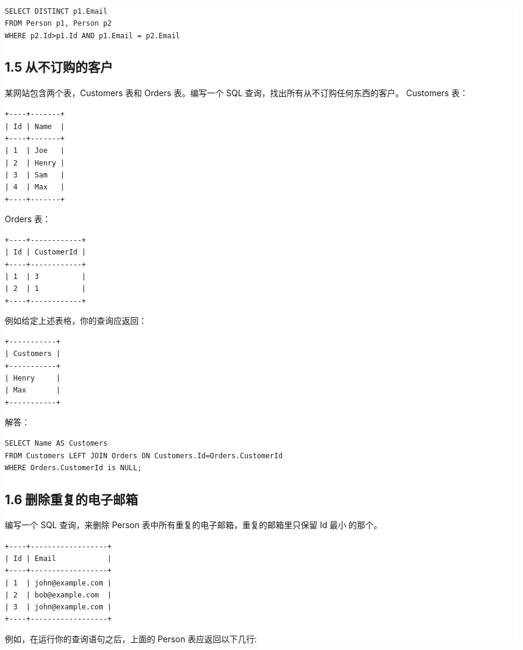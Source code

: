     SELECT DISTINCT p1.Email 
    FROM Person p1, Person p2 
    WHERE p2.Id>p1.Id AND p1.Email = p2.Email

## 1.5 从不订购的客户
某网站包含两个表，Customers 表和 Orders 表。编写一个 SQL 查询，找出所有从不订购任何东西的客户。
Customers 表：

    +----+-------+
    | Id | Name  |
    +----+-------+
    | 1  | Joe   |
    | 2  | Henry |
    | 3  | Sam   |
    | 4  | Max   |
    +----+-------+
Orders 表：

    +----+------------+
    | Id | CustomerId |
    +----+------------+
    | 1  | 3          |
    | 2  | 1          |
    +----+------------+
例如给定上述表格，你的查询应返回：

    +-----------+
    | Customers |
    +-----------+
    | Henry     |
    | Max       |
    +-----------+
解答：

    SELECT Name AS Customers 
    FROM Customers LEFT JOIN Orders ON Customers.Id=Orders.CustomerId 
    WHERE Orders.CustomerId is NULL;

## 1.6 删除重复的电子邮箱
编写一个 SQL 查询，来删除 Person 表中所有重复的电子邮箱，重复的邮箱里只保留 Id 最小 的那个。

    +----+------------------+
    | Id | Email            |
    +----+------------------+
    | 1  | john@example.com |
    | 2  | bob@example.com  |
    | 3  | john@example.com |
    +----+------------------+
例如，在运行你的查询语句之后，上面的 Person 表应返回以下几行:
